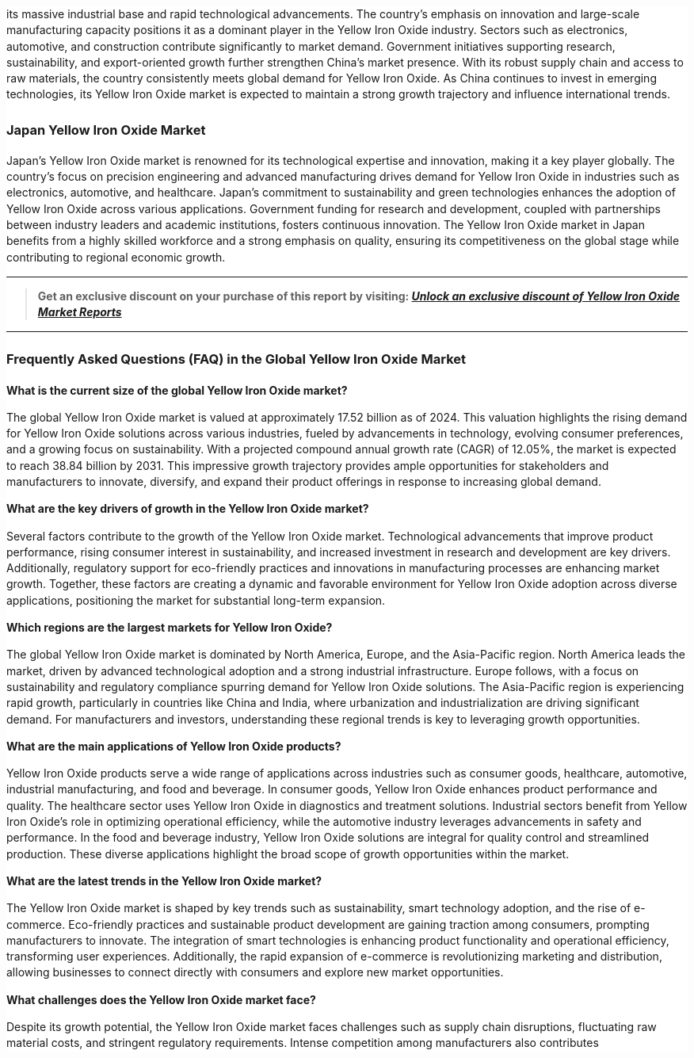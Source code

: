 its massive industrial base and rapid technological advancements. The country&rsquo;s emphasis on innovation and large-scale manufacturing capacity positions it as a dominant player in the Yellow Iron Oxide industry. Sectors such as electronics, automotive, and construction contribute significantly to market demand. Government initiatives supporting research, sustainability, and export-oriented growth further strengthen China&rsquo;s market presence. With its robust supply chain and access to raw materials, the country consistently meets global demand for Yellow Iron Oxide. As China continues to invest in emerging technologies, its Yellow Iron Oxide market is expected to maintain a strong growth trajectory and influence international trends.</p><h3>Japan Yellow Iron Oxide Market</h3><p>Japan&rsquo;s Yellow Iron Oxide market is renowned for its technological expertise and innovation, making it a key player globally. The country&rsquo;s focus on precision engineering and advanced manufacturing drives demand for Yellow Iron Oxide in industries such as electronics, automotive, and healthcare. Japan&rsquo;s commitment to sustainability and green technologies enhances the adoption of Yellow Iron Oxide across various applications. Government funding for research and development, coupled with partnerships between industry leaders and academic institutions, fosters continuous innovation. The Yellow Iron Oxide market in Japan benefits from a highly skilled workforce and a strong emphasis on quality, ensuring its competitiveness on the global stage while contributing to regional economic growth.</p><hr /><blockquote><p><strong>Get an exclusive discount on your purchase of this report by visiting: <em><a href="://marketresearchpulse.com/ask-for-discount/48944?utm_source=Github&amp;utm_medium=0111">Unlock an exclusive discount of Yellow Iron Oxide Market Reports</a></em>&nbsp;</strong></p></blockquote><hr /><h3>Frequently Asked Questions (FAQ) in the Global Yellow Iron Oxide Market</h3><p><strong>What is the current size of the global Yellow Iron Oxide market?</strong></p><p>The global Yellow Iron Oxide market is valued at approximately 17.52 billion as of 2024. This valuation highlights the rising demand for Yellow Iron Oxide solutions across various industries, fueled by advancements in technology, evolving consumer preferences, and a growing focus on sustainability. With a projected compound annual growth rate (CAGR) of 12.05%, the market is expected to reach 38.84 billion by 2031. This impressive growth trajectory provides ample opportunities for stakeholders and manufacturers to innovate, diversify, and expand their product offerings in response to increasing global demand.</p><p><strong>What are the key drivers of growth in the Yellow Iron Oxide market?</strong></p><p>Several factors contribute to the growth of the Yellow Iron Oxide market. Technological advancements that improve product performance, rising consumer interest in sustainability, and increased investment in research and development are key drivers. Additionally, regulatory support for eco-friendly practices and innovations in manufacturing processes are enhancing market growth. Together, these factors are creating a dynamic and favorable environment for Yellow Iron Oxide adoption across diverse applications, positioning the market for substantial long-term expansion.</p><p><strong>Which regions are the largest markets for Yellow Iron Oxide?</strong></p><p>The global Yellow Iron Oxide market is dominated by North America, Europe, and the Asia-Pacific region. North America leads the market, driven by advanced technological adoption and a strong industrial infrastructure. Europe follows, with a focus on sustainability and regulatory compliance spurring demand for Yellow Iron Oxide solutions. The Asia-Pacific region is experiencing rapid growth, particularly in countries like China and India, where urbanization and industrialization are driving significant demand. For manufacturers and investors, understanding these regional trends is key to leveraging growth opportunities.</p><p><strong>What are the main applications of Yellow Iron Oxide products?</strong></p><p>Yellow Iron Oxide products serve a wide range of applications across industries such as consumer goods, healthcare, automotive, industrial manufacturing, and food and beverage. In consumer goods, Yellow Iron Oxide enhances product performance and quality. The healthcare sector uses Yellow Iron Oxide in diagnostics and treatment solutions. Industrial sectors benefit from Yellow Iron Oxide&rsquo;s role in optimizing operational efficiency, while the automotive industry leverages advancements in safety and performance. In the food and beverage industry, Yellow Iron Oxide solutions are integral for quality control and streamlined production. These diverse applications highlight the broad scope of growth opportunities within the market.</p><p><strong>What are the latest trends in the Yellow Iron Oxide market?</strong></p><p>The Yellow Iron Oxide market is shaped by key trends such as sustainability, smart technology adoption, and the rise of e-commerce. Eco-friendly practices and sustainable product development are gaining traction among consumers, prompting manufacturers to innovate. The integration of smart technologies is enhancing product functionality and operational efficiency, transforming user experiences. Additionally, the rapid expansion of e-commerce is revolutionizing marketing and distribution, allowing businesses to connect directly with consumers and explore new market opportunities.</p><p><strong>What challenges does the Yellow Iron Oxide market face?</strong></p><p>Despite its growth potential, the Yellow Iron Oxide market faces challenges such as supply chain disruptions, fluctuating raw material costs, and stringent regulatory requirements. Intense competition among manufacturers also contributes